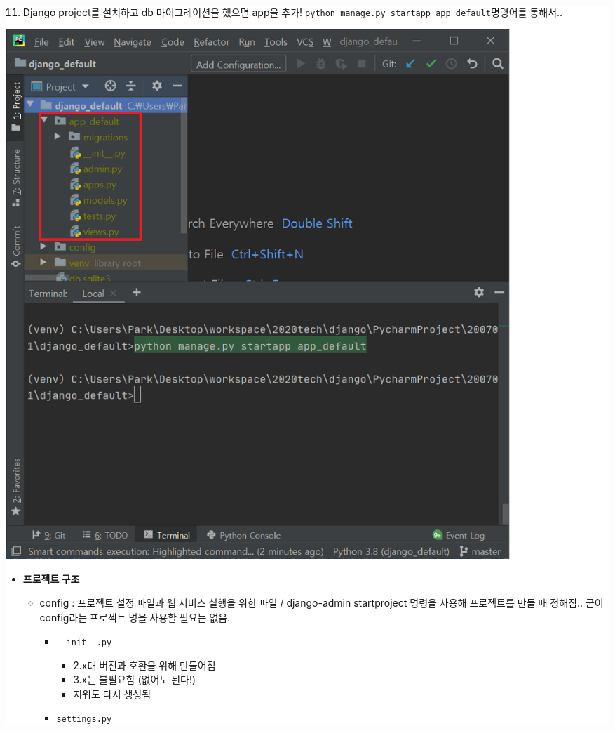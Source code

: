11. Django project를 설치하고 db 마이그레이션을 했으면 app을 추가! `python manage.py startapp app_default`명령어를 통해서..

![pycharm-django-example](../../img/django/200701/pycharm-django-example06.png)

- **프로젝트 구조**

  - config : 프로젝트 설정 파일과 웹 서비스 실행을 위한 파일 / django-admin startproject 명령을 사용해 프로젝트를 만들 때 정해짐.. 굳이 config라는 프로젝트 명을 사용할 필요는 없음.

    - `__init__.py`

      - 2.x대 버전과 호환을 위해 만들어짐
      - 3.x는 불필요함 (없어도 된다!)
      - 지워도 다시 생성됨

    - `settings.py`
